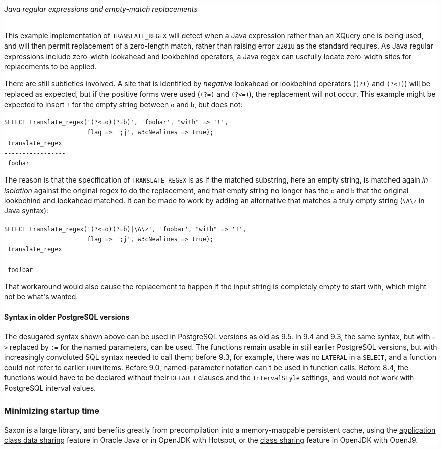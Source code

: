 ###### Java regular expressions and empty-match replacements

This example implementation of `TRANSLATE_REGEX` will detect when a Java
expression rather than an XQuery one is being used, and will then permit
replacement of a zero-length match, rather than raising error `2201U` as the
standard requires. As Java regular expressions include zero-width lookahead and
lookbehind operators, a Java regex can usefully locate zero-width sites for
replacements to be applied.

There are still subtleties involved. A site that is identified by
_negative_ lookahead or lookbehind operators (`(?!)` and `(?<!)`) will be
replaced as expected, but if the positive forms were used (`(?=)` and `(?<=)`),
the replacement will not occur. This example might be expected to insert `!`
for the empty string between `o` and `b`, but does not:

    SELECT translate_regex('(?<=o)(?=b)', 'foobar', "with" => '!',
                           flag => ';j', w3cNewlines => true);
     translate_regex 
    -----------------
     foobar

The reason is that the specification of `TRANSLATE_REGEX` is as if the
matched substring, here an empty string, is matched again _in isolation_
against the original regex to do the replacement, and that empty string no
longer has the `o` and `b` that the original lookbehind and lookahead matched.
It can be made to work by adding an alternative that matches a truly empty
string (`\A\z` in Java syntax):

    SELECT translate_regex('(?<=o)(?=b)|\A\z', 'foobar', "with" => '!',
                           flag => ';j', w3cNewlines => true);
     translate_regex 
    -----------------
     foo!bar

That workaround would also cause the replacement to happen if the input string
is completely empty to start with, which might not be what's wanted.

#### Syntax in older PostgreSQL versions

The desugared syntax shown above can be used in PostgreSQL versions as old
as 9.5. In 9.4 and 9.3, the same syntax, but with `=>` replaced by `:=` for
the named parameters, can be used. The functions remain usable in still
earlier PostgreSQL versions, but with increasingly convoluted SQL syntax
needed to call them; before 9.3, for example, there was no `LATERAL` in a
`SELECT`, and a function could not refer to earlier `FROM` items. Before 9.0,
named-parameter notation can't be used in function calls. Before 8.4, the
functions would have to be declared without their `DEFAULT` clauses and the
`IntervalStyle` settings, and would not work with PostgreSQL interval values.

### Minimizing startup time

Saxon is a large library, and benefits greatly from precompilation into a
memory-mappable persistent cache, using the
[application class data sharing][appcds] feature in Oracle Java or in
OpenJDK with Hotspot, or the [class sharing][j9cds] feature in OpenJDK with
OpenJ9.


[xmltex1]: https://www.postgresql.org/docs/10/static/functions-xml.html#FUNCTIONS-XML-PROCESSING-XMLTABLE
[appcds]: ../install/appcds.html
[j9cds]: ../install/oj9vmopt.html#How_to_set_up_class_sharing_in_OpenJ9
[Saxon-HE]: http://www.saxonica.com/html/products/products.html
[ptwp]: https://github.com/tada/pljava/wiki/Performance-tuning
[assignrowvalues]: ../pljava-examples/apidocs/org/postgresql/pljava/example/saxon/S9.html#assignRowValues
[xqre]: https://www.w3.org/TR/xpath-functions-31/#regex-syntax
[xsre]: https://www.w3.org/TR/xmlschema-2/#regexs
[xqflags]: https://www.w3.org/TR/xpath-functions-31/#flags
[uts18rl16]: http://www.unicode.org/reports/tr18/#RL1.6
[lrx]: ../pljava-examples/apidocs/org/postgresql/pljava/example/saxon/S9.html#like_regex
[orx]: ../pljava-examples/apidocs/org/postgresql/pljava/example/saxon/S9.html#occurrences_regex
[prx]: ../pljava-examples/apidocs/org/postgresql/pljava/example/saxon/S9.html#position_regex
[srx]: ../pljava-examples/apidocs/org/postgresql/pljava/example/saxon/S9.html#substring_regex
[trx]: ../pljava-examples/apidocs/org/postgresql/pljava/example/saxon/S9.html#translate_regex
[saxmatrix]: https://www.saxonica.com/html/products/feature-matrix-9-9.html
[xqexpr]: https://www.w3.org/TR/xquery-31/#id-expressions
[xqmainmod]: https://www.w3.org/TR/xquery-31/#dt-main-module